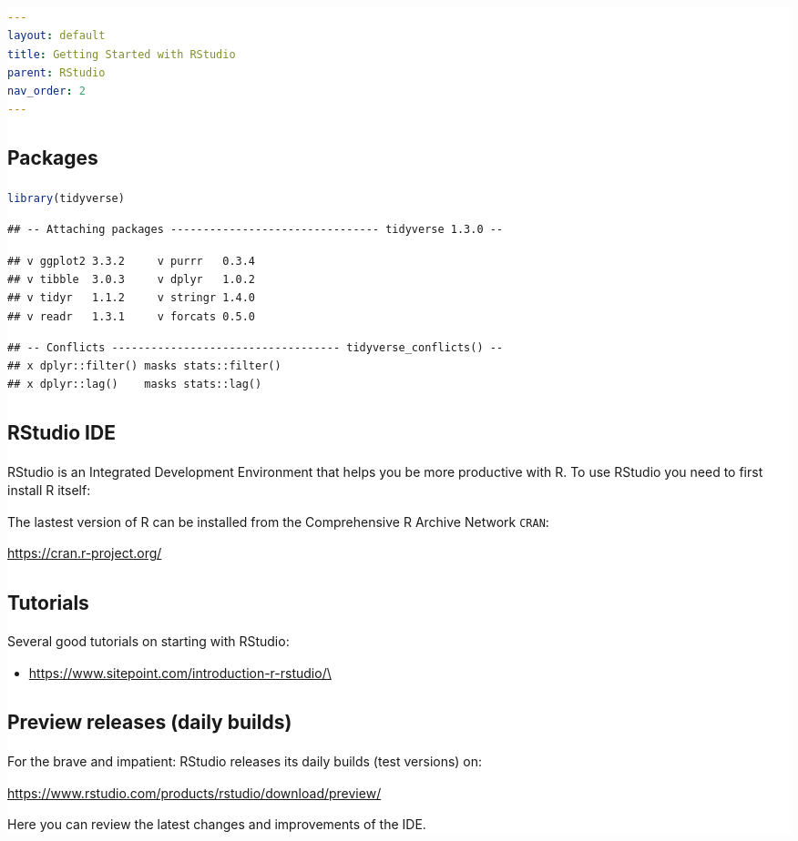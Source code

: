 ```yaml
---
layout: default
title: Getting Started with RStudio
parent: RStudio
nav_order: 2
---
```




## Packages

```r
library(tidyverse)
```

```
## -- Attaching packages -------------------------------- tidyverse 1.3.0 --
```

```
## v ggplot2 3.3.2     v purrr   0.3.4
## v tibble  3.0.3     v dplyr   1.0.2
## v tidyr   1.1.2     v stringr 1.4.0
## v readr   1.3.1     v forcats 0.5.0
```

```
## -- Conflicts ----------------------------------- tidyverse_conflicts() --
## x dplyr::filter() masks stats::filter()
## x dplyr::lag()    masks stats::lag()
```


## RStudio IDE
RStudio is an Integrated Development Environment that helps you be more productive with R. To use RStudio you need to first install R itself:

The lastest version of R can be installed from the Comprehensive R Archive Network `CRAN`: 

https://cran.r-project.org/

## Tutorials
Several good tutorials on starting with RStudio:

 - https://www.sitepoint.com/introduction-r-rstudio/\

## Preview releases (daily builds)
For the brave and impatient:
RStudio releases its daily builds (test versions) on:

https://www.rstudio.com/products/rstudio/download/preview/

Here you can review the latest changes and improvements of the IDE.
